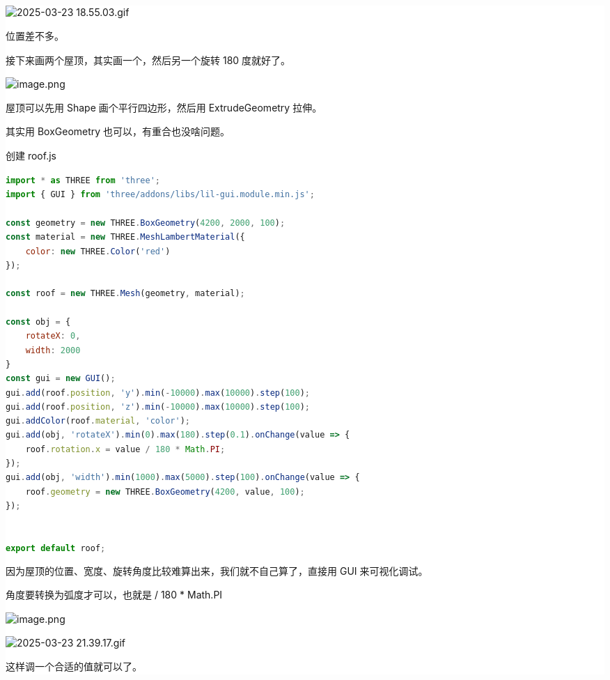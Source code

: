 ![2025-03-23 18.55.03.gif](https://p6-juejin.byteimg.com/tos-cn-i-k3u1fbpfcp/4e8c37ba3aae4170b825ebc96a2387e3~tplv-k3u1fbpfcp-jj-mark:0:0:0:0:q75.image#?w=2320&h=1454&s=370456&e=gif&f=29&b=030303)

位置差不多。

接下来画两个屋顶，其实画一个，然后另一个旋转 180 度就好了。


![image.png](https://p9-juejin.byteimg.com/tos-cn-i-k3u1fbpfcp/d8fab8f41ea24199b8803bdbfda7468d~tplv-k3u1fbpfcp-jj-mark:0:0:0:0:q75.image#?w=878&h=610&s=276351&e=png&b=f6f5f4)

屋顶可以先用 Shape 画个平行四边形，然后用 ExtrudeGeometry 拉伸。

其实用 BoxGeometry 也可以，有重合也没啥问题。

创建 roof.js

```javascript
import * as THREE from 'three';
import { GUI } from 'three/addons/libs/lil-gui.module.min.js';

const geometry = new THREE.BoxGeometry(4200, 2000, 100);
const material = new THREE.MeshLambertMaterial({
    color: new THREE.Color('red')
});

const roof = new THREE.Mesh(geometry, material);

const obj = {
    rotateX: 0,
    width: 2000
}
const gui = new GUI();
gui.add(roof.position, 'y').min(-10000).max(10000).step(100);
gui.add(roof.position, 'z').min(-10000).max(10000).step(100);
gui.addColor(roof.material, 'color');
gui.add(obj, 'rotateX').min(0).max(180).step(0.1).onChange(value => {
    roof.rotation.x = value / 180 * Math.PI;
});
gui.add(obj, 'width').min(1000).max(5000).step(100).onChange(value => {
    roof.geometry = new THREE.BoxGeometry(4200, value, 100);
});


export default roof;
```
因为屋顶的位置、宽度、旋转角度比较难算出来，我们就不自己算了，直接用 GUI 来可视化调试。

角度要转换为弧度才可以，也就是 / 180 * Math.PI

![image.png](https://p1-juejin.byteimg.com/tos-cn-i-k3u1fbpfcp/ad281cf0498b4d7693b26477527e23a0~tplv-k3u1fbpfcp-jj-mark:0:0:0:0:q75.image#?w=844&h=584&s=98277&e=png&b=1f1f1f)


![2025-03-23 21.39.17.gif](https://p3-juejin.byteimg.com/tos-cn-i-k3u1fbpfcp/8620e4f6b69c497793a7166910e2da22~tplv-k3u1fbpfcp-jj-mark:0:0:0:0:q75.image#?w=2320&h=1454&s=293575&e=gif&f=40&b=090909)

这样调一个合适的值就可以了。
